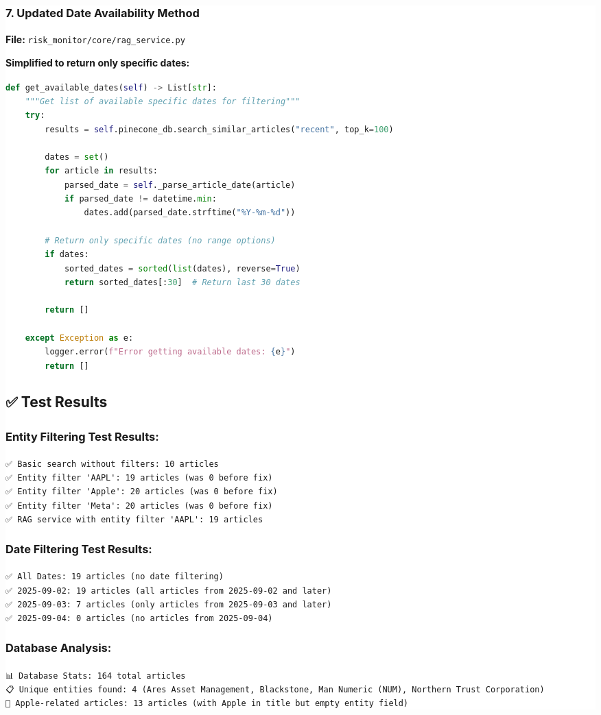 ### **7. Updated Date Availability Method**

**File:** `risk_monitor/core/rag_service.py`

**Simplified to return only specific dates:**
```python
def get_available_dates(self) -> List[str]:
    """Get list of available specific dates for filtering"""
    try:
        results = self.pinecone_db.search_similar_articles("recent", top_k=100)
        
        dates = set()
        for article in results:
            parsed_date = self._parse_article_date(article)
            if parsed_date != datetime.min:
                dates.add(parsed_date.strftime("%Y-%m-%d"))
        
        # Return only specific dates (no range options)
        if dates:
            sorted_dates = sorted(list(dates), reverse=True)
            return sorted_dates[:30]  # Return last 30 dates
        
        return []
        
    except Exception as e:
        logger.error(f"Error getting available dates: {e}")
        return []
```

## ✅ **Test Results**

### **Entity Filtering Test Results:**
```
✅ Basic search without filters: 10 articles
✅ Entity filter 'AAPL': 19 articles (was 0 before fix)
✅ Entity filter 'Apple': 20 articles (was 0 before fix)
✅ Entity filter 'Meta': 20 articles (was 0 before fix)
✅ RAG service with entity filter 'AAPL': 19 articles
```

### **Date Filtering Test Results:**
```
✅ All Dates: 19 articles (no date filtering)
✅ 2025-09-02: 19 articles (all articles from 2025-09-02 and later)
✅ 2025-09-03: 7 articles (only articles from 2025-09-03 and later)
✅ 2025-09-04: 0 articles (no articles from 2025-09-04)
```

### **Database Analysis:**
```
📊 Database Stats: 164 total articles
📋 Unique entities found: 4 (Ares Asset Management, Blackstone, Man Numeric (NUM), Northern Trust Corporation)
🍎 Apple-related articles: 13 articles (with Apple in title but empty entity field)
```
